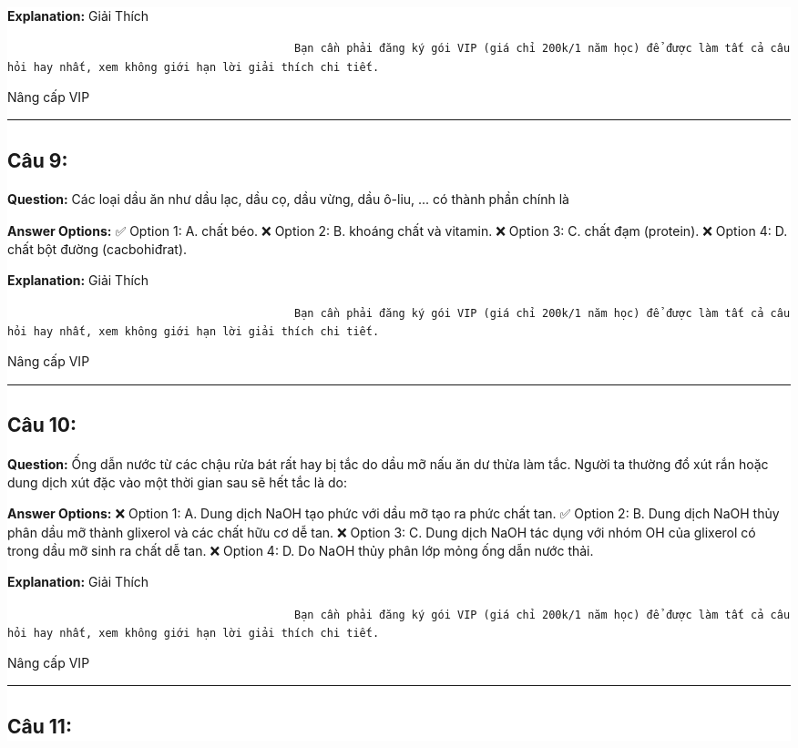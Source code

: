 **Explanation:** Giải Thích




                                                Bạn cần phải đăng ký gói VIP (giá chỉ 200k/1 năm học) để được làm tất cả câu hỏi hay nhất, xem không giới hạn lời giải thích chi tiết.
                                            

Nâng cấp VIP

---

## Câu 9:

**Question:** Các loại dầu ăn như dầu lạc, dầu cọ, dầu vừng, dầu ô-liu, ... có thành phần chính là

**Answer Options:**
✅ Option 1: A. chất béo.
❌ Option 2: B. khoáng chất và vitamin.
❌ Option 3: C. chất đạm (protein).
❌ Option 4: D. chất bột đường (cacbohiđrat).

**Explanation:** Giải Thích




                                                Bạn cần phải đăng ký gói VIP (giá chỉ 200k/1 năm học) để được làm tất cả câu hỏi hay nhất, xem không giới hạn lời giải thích chi tiết.
                                            

Nâng cấp VIP

---

## Câu 10:

**Question:** Ống dẫn nước từ các chậu rửa bát rất hay bị tắc do dầu mỡ nấu ăn dư thừa làm tắc. Người ta thường đổ xút rắn hoặc dung dịch xút đặc vào một thời gian sau sẽ hết tắc là do:

**Answer Options:**
❌ Option 1: A. Dung dịch NaOH tạo phức với dầu mỡ tạo ra phức chất tan.
✅ Option 2: B. Dung dịch NaOH thủy phân dầu mỡ thành glixerol và các chất hữu cơ dễ tan.
❌ Option 3: C. Dung dịch NaOH tác dụng với nhóm OH của glixerol có trong dầu mỡ sinh ra chất dễ tan.
❌ Option 4: D. Do NaOH thủy phân lớp mỏng ống dẫn nước thải.

**Explanation:** Giải Thích




                                                Bạn cần phải đăng ký gói VIP (giá chỉ 200k/1 năm học) để được làm tất cả câu hỏi hay nhất, xem không giới hạn lời giải thích chi tiết.
                                            

Nâng cấp VIP

---

## Câu 11:

